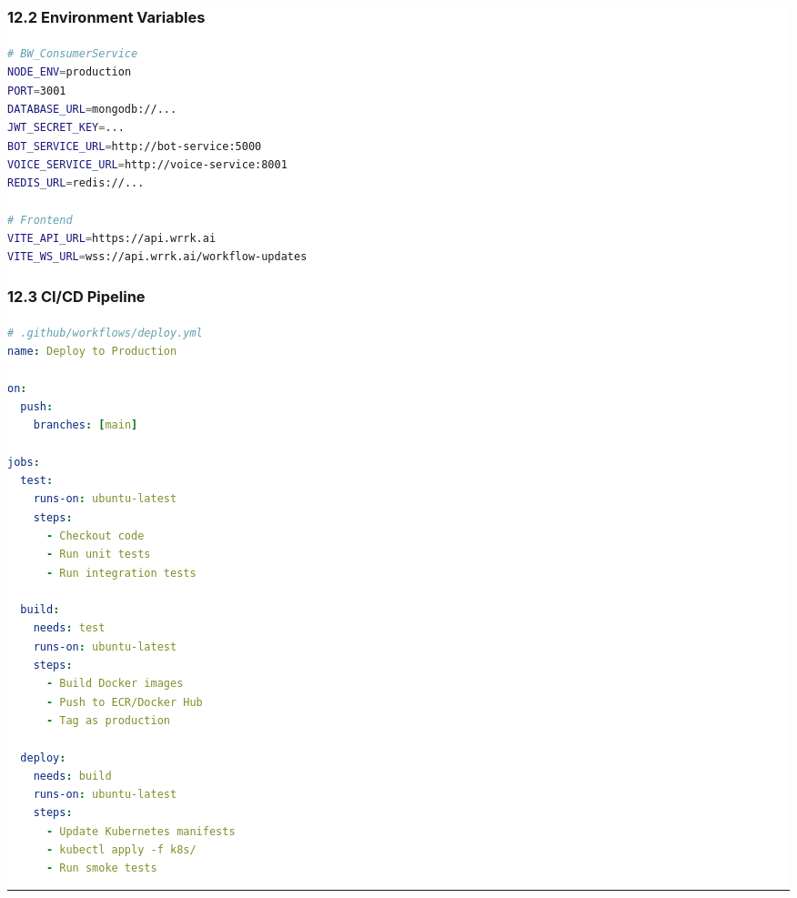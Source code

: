 ```
```

### 12.2 Environment Variables

```bash
# BW_ConsumerService
NODE_ENV=production
PORT=3001
DATABASE_URL=mongodb://...
JWT_SECRET_KEY=...
BOT_SERVICE_URL=http://bot-service:5000
VOICE_SERVICE_URL=http://voice-service:8001
REDIS_URL=redis://...

# Frontend
VITE_API_URL=https://api.wrrk.ai
VITE_WS_URL=wss://api.wrrk.ai/workflow-updates
```

### 12.3 CI/CD Pipeline

```yaml
# .github/workflows/deploy.yml
name: Deploy to Production

on:
  push:
    branches: [main]

jobs:
  test:
    runs-on: ubuntu-latest
    steps:
      - Checkout code
      - Run unit tests
      - Run integration tests

  build:
    needs: test
    runs-on: ubuntu-latest
    steps:
      - Build Docker images
      - Push to ECR/Docker Hub
      - Tag as production

  deploy:
    needs: build
    runs-on: ubuntu-latest
    steps:
      - Update Kubernetes manifests
      - kubectl apply -f k8s/
      - Run smoke tests
```

---
